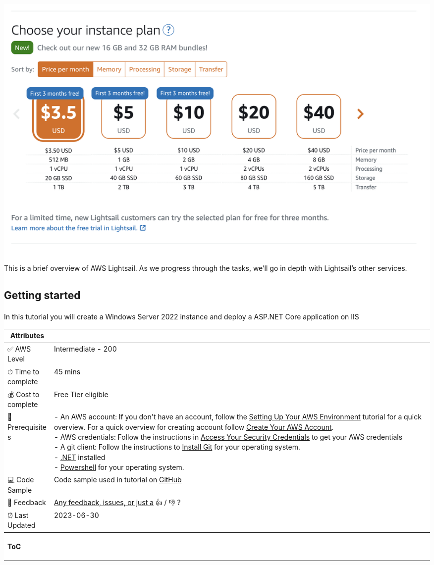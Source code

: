 ![Choose an instance plan](./images/PCG-4-lightsail.png)

This is a brief overview of AWS Lightsail. As we progress through the tasks, we’ll go in depth with Lightsail’s other services.

## Getting started

In this tutorial you will create a Windows Server 2022 instance and deploy a ASP.NET Core application on IIS

| Attributes          |                                        |
| ------------------- | -------------------------------------- |
| ✅ AWS Level | Intermediate - 200 |
| ⏱ Time to complete  | 45 mins |
| 💰 Cost to complete| Free Tier eligible |
|  🧩 Prerequisites | - An AWS account: If you don't have an account, follow the [Setting Up Your AWS Environment](https://aws.amazon.com/getting-started/guides/setup-environment/?sc_channel=el&sc_campaign=tutorial&sc_content=deploy-an-asp-net-core-application-on-windows-server-with-aws-lightsail&sc_geo=mult&sc_country=mult&sc_outcome=acq) tutorial for a quick overview. For a quick overview for creating account follow [Create Your AWS Account](https://aws.amazon.com/getting-started/guides/setup-environment/module-one/?sc_channel=el&sc_campaign=tutorial&sc_content=deploy-an-asp-net-core-application-on-windows-server-with-aws-lightsail&sc_geo=mult&sc_country=mult&sc_outcome=acq).<br>- AWS credentials: Follow the instructions in [Access Your Security Credentials](https://aws.amazon.com/blogs/security/how-to-find-update-access-keys-password-mfa-aws-management-console/#:~:text=Access%20your%20security%20credentials?sc_channel=el&sc_campaign=tutorial&sc_content=deploy-an-asp-net-core-application-on-windows-server-with-aws-lightsail&sc_geo=mult&sc_country=mult&sc_outcome=acq) to get your AWS credentials <br>- A git client: Follow the instructions to [Install Git](https://github.com/git-guides/install-git) for your operating system.<br> - [.NET](https://dotnet.microsoft.com/en-us/download) installed <br>- [Powershell](https://learn.microsoft.com/en-us/powershell/scripting/install/installing-powershell?view=powershell-7.3) for your operating system. |
| 💻 Code Sample         | Code sample used in tutorial on [GitHub](https://github.com/build-on-aws/practical-cloud-guide-code) |
| 📢 Feedback            | <a href="https://pulse.buildon.aws/survey/DEM0H5VW" target="_blank">Any feedback, issues, or just a</a> 👍 / 👎 ?    |
| ⏰ Last Updated     | 2023-06-30  |

| ToC |
|-----|

---
